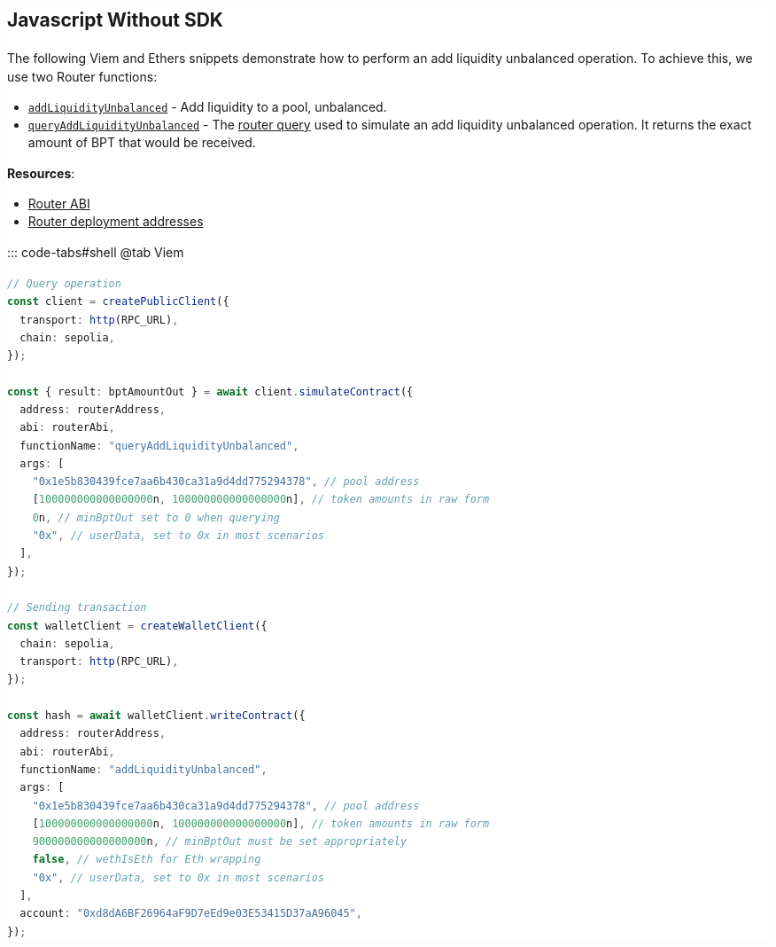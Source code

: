 ## Javascript Without SDK

The following Viem and Ethers snippets demonstrate how to perform an add liquidity unbalanced operation. To achieve this, we use two Router functions:

* [`addLiquidityUnbalanced`](../router/overview.md#addliquidityunbalanced) - Add liquidity to a pool, unbalanced.
* [`queryAddLiquidityUnbalanced`](../router/overview.md#queryaddliquidityunbalanced) - The [router query](../router/technical.md#router-queries) used to simulate an add liquidity unbalanced operation. It returns the exact amount of BPT that would be received.

**Resources**:
* [Router ABI](../router/abi-deployments.md#abi)
* [Router deployment addresses](../router/abi-deployments.md#deployments)

::: code-tabs#shell
@tab Viem
```typescript
// Query operation
const client = createPublicClient({
  transport: http(RPC_URL),
  chain: sepolia,
});

const { result: bptAmountOut } = await client.simulateContract({
  address: routerAddress,
  abi: routerAbi,
  functionName: "queryAddLiquidityUnbalanced",
  args: [
    "0x1e5b830439fce7aa6b430ca31a9d4dd775294378", // pool address
    [100000000000000000n, 100000000000000000n], // token amounts in raw form
    0n, // minBptOut set to 0 when querying
    "0x", // userData, set to 0x in most scenarios
  ],
});

// Sending transaction
const walletClient = createWalletClient({
  chain: sepolia,
  transport: http(RPC_URL),
});

const hash = await walletClient.writeContract({
  address: routerAddress,
  abi: routerAbi,
  functionName: "addLiquidityUnbalanced",
  args: [
    "0x1e5b830439fce7aa6b430ca31a9d4dd775294378", // pool address
    [100000000000000000n, 100000000000000000n], // token amounts in raw form
    900000000000000000n, // minBptOut must be set appropriately
    false, // wethIsEth for Eth wrapping
    "0x", // userData, set to 0x in most scenarios
  ],
  account: "0xd8dA6BF26964aF9D7eEd9e03E53415D37aA96045",
});
```
